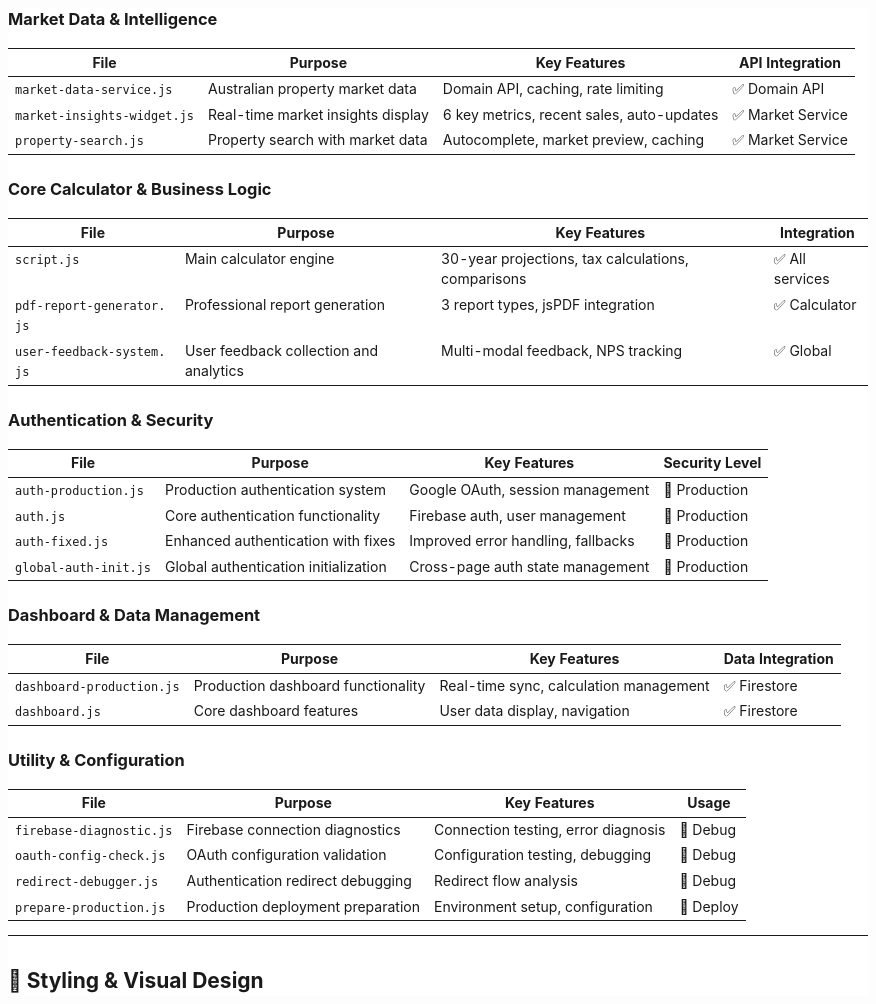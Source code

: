 ### **Market Data & Intelligence**
| File | Purpose | Key Features | API Integration |
|------|---------|--------------|-----------------|
| `market-data-service.js` | Australian property market data | Domain API, caching, rate limiting | ✅ Domain API |
| `market-insights-widget.js` | Real-time market insights display | 6 key metrics, recent sales, auto-updates | ✅ Market Service |
| `property-search.js` | Property search with market data | Autocomplete, market preview, caching | ✅ Market Service |

### **Core Calculator & Business Logic**
| File | Purpose | Key Features | Integration |
|------|---------|--------------|-------------|
| `script.js` | Main calculator engine | 30-year projections, tax calculations, comparisons | ✅ All services |
| `pdf-report-generator.js` | Professional report generation | 3 report types, jsPDF integration | ✅ Calculator |
| `user-feedback-system.js` | User feedback collection and analytics | Multi-modal feedback, NPS tracking | ✅ Global |

### **Authentication & Security**
| File | Purpose | Key Features | Security Level |
|------|---------|--------------|----------------|
| `auth-production.js` | Production authentication system | Google OAuth, session management | 🔐 Production |
| `auth.js` | Core authentication functionality | Firebase auth, user management | 🔐 Production |
| `auth-fixed.js` | Enhanced authentication with fixes | Improved error handling, fallbacks | 🔐 Production |
| `global-auth-init.js` | Global authentication initialization | Cross-page auth state management | 🔐 Production |

### **Dashboard & Data Management**
| File | Purpose | Key Features | Data Integration |
|------|---------|--------------|------------------|
| `dashboard-production.js` | Production dashboard functionality | Real-time sync, calculation management | ✅ Firestore |
| `dashboard.js` | Core dashboard features | User data display, navigation | ✅ Firestore |

### **Utility & Configuration**
| File | Purpose | Key Features | Usage |
|------|---------|--------------|-------|
| `firebase-diagnostic.js` | Firebase connection diagnostics | Connection testing, error diagnosis | 🔧 Debug |
| `oauth-config-check.js` | OAuth configuration validation | Configuration testing, debugging | 🔧 Debug |
| `redirect-debugger.js` | Authentication redirect debugging | Redirect flow analysis | 🔧 Debug |
| `prepare-production.js` | Production deployment preparation | Environment setup, configuration | 🚀 Deploy |

---

## 🎨 Styling & Visual Design
